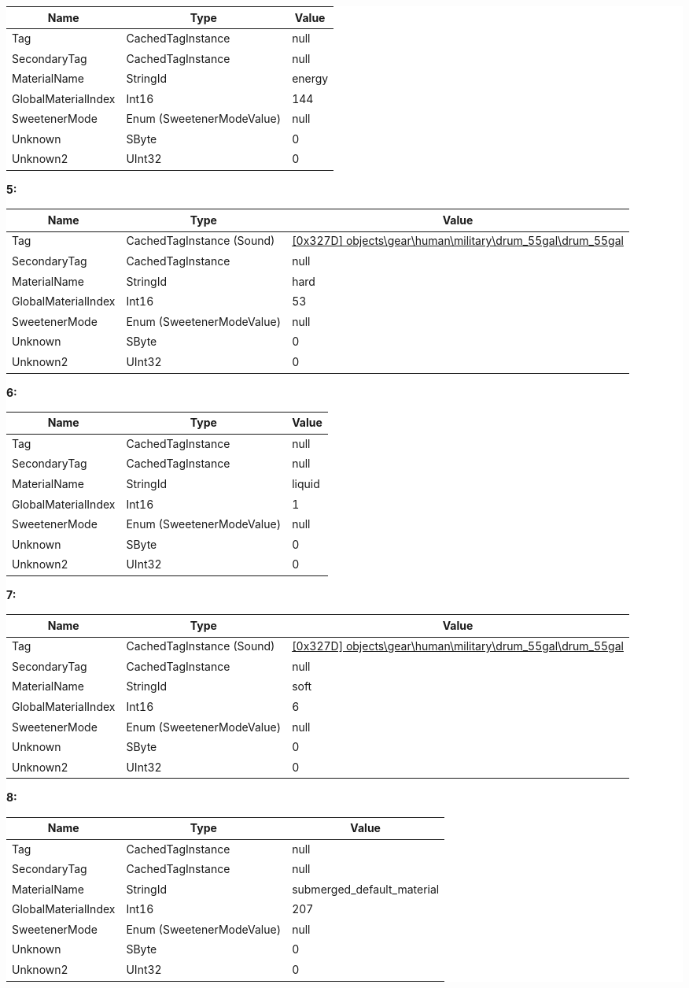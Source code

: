 Name	| Type	| Value
---	|---	|---	|
Tag	|CachedTagInstance	|null
SecondaryTag	|CachedTagInstance	|null
MaterialName	|StringId	|energy
GlobalMaterialIndex	|Int16	|144
SweetenerMode	|Enum (SweetenerModeValue)	|null
Unknown	|SByte	|0
Unknown2	|UInt32	|0


**5:**

Name	| Type	| Value
---	|---	|---	|
Tag	|CachedTagInstance (Sound)	|[[0x327D] objects\gear\human\military\drum_55gal\drum_55gal](../Sound/327D.md)
SecondaryTag	|CachedTagInstance	|null
MaterialName	|StringId	|hard
GlobalMaterialIndex	|Int16	|53
SweetenerMode	|Enum (SweetenerModeValue)	|null
Unknown	|SByte	|0
Unknown2	|UInt32	|0


**6:**

Name	| Type	| Value
---	|---	|---	|
Tag	|CachedTagInstance	|null
SecondaryTag	|CachedTagInstance	|null
MaterialName	|StringId	|liquid
GlobalMaterialIndex	|Int16	|1
SweetenerMode	|Enum (SweetenerModeValue)	|null
Unknown	|SByte	|0
Unknown2	|UInt32	|0


**7:**

Name	| Type	| Value
---	|---	|---	|
Tag	|CachedTagInstance (Sound)	|[[0x327D] objects\gear\human\military\drum_55gal\drum_55gal](../Sound/327D.md)
SecondaryTag	|CachedTagInstance	|null
MaterialName	|StringId	|soft
GlobalMaterialIndex	|Int16	|6
SweetenerMode	|Enum (SweetenerModeValue)	|null
Unknown	|SByte	|0
Unknown2	|UInt32	|0


**8:**

Name	| Type	| Value
---	|---	|---	|
Tag	|CachedTagInstance	|null
SecondaryTag	|CachedTagInstance	|null
MaterialName	|StringId	|submerged_default_material
GlobalMaterialIndex	|Int16	|207
SweetenerMode	|Enum (SweetenerModeValue)	|null
Unknown	|SByte	|0
Unknown2	|UInt32	|0
